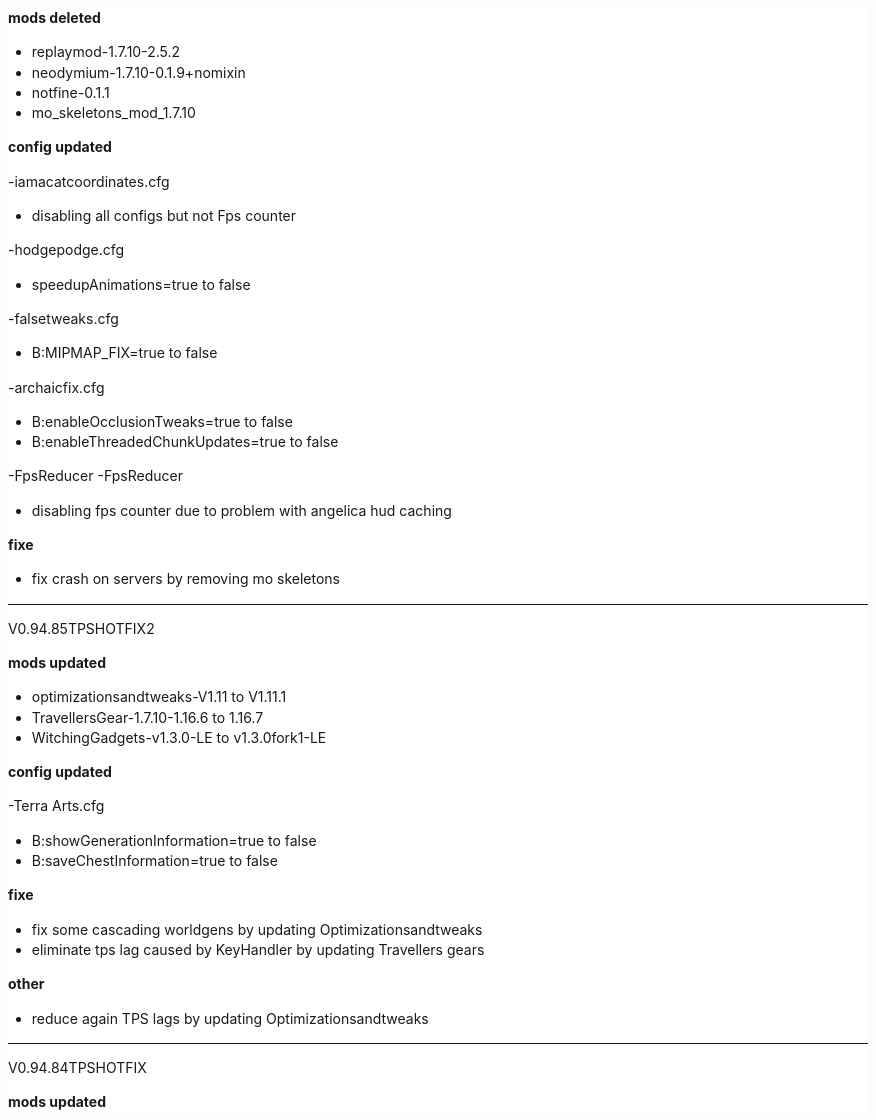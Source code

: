 **mods deleted**

* replaymod-1.7.10-2.5.2 
* neodymium-1.7.10-0.1.9+nomixin
* notfine-0.1.1
* mo_skeletons_mod_1.7.10 

**config updated**

-iamacatcoordinates.cfg
* disabling all configs but not Fps counter 

-hodgepodge.cfg
* speedupAnimations=true to false 

-falsetweaks.cfg
* B:MIPMAP_FIX=true to false 

-archaicfix.cfg
* B:enableOcclusionTweaks=true to false 
* B:enableThreadedChunkUpdates=true to false 

-FpsReducer
 -FpsReducer
 * disabling fps counter due to problem with angelica hud caching 

**fixe**

* fix crash on servers by removing mo skeletons 

---------------------------------------------------------------------------------

V0.94.85TPSHOTFIX2

**mods updated**

* optimizationsandtweaks-V1.11 to V1.11.1 
* TravellersGear-1.7.10-1.16.6 to 1.16.7 
* WitchingGadgets-v1.3.0-LE to v1.3.0fork1-LE 
 
**config updated**

-Terra Arts.cfg
* B:showGenerationInformation=true to false 
* B:saveChestInformation=true to false 

**fixe**

* fix some cascading worldgens by updating Optimizationsandtweaks
* eliminate tps lag caused by KeyHandler by updating Travellers gears

**other**

* reduce again TPS lags by updating Optimizationsandtweaks 

---------------------------------------------------------------------------------

V0.94.84TPSHOTFIX

**mods updated**
